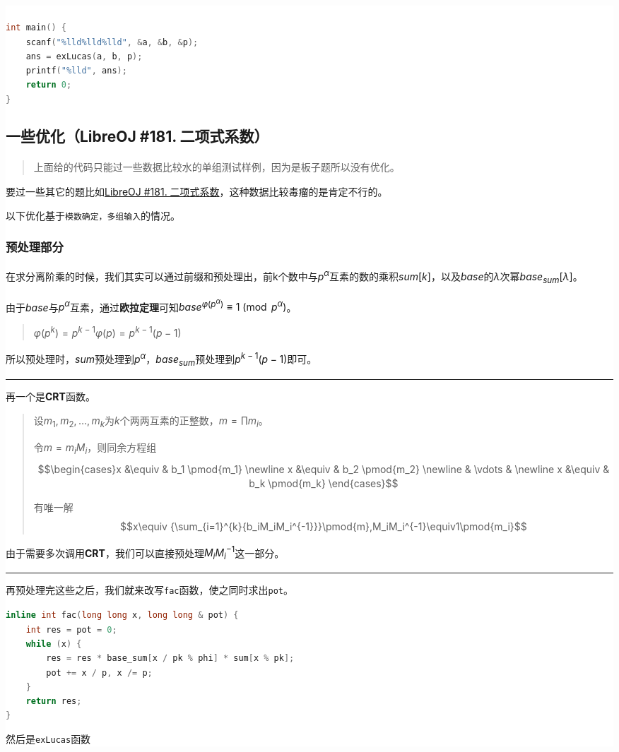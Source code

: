 ```cpp Luogu-P4720.cpp

int main() {
	scanf("%lld%lld%lld", &a, &b, &p);
	ans = exLucas(a, b, p);
	printf("%lld", ans);
	return 0;
}
```

## 一些优化（LibreOJ #181. 二项式系数）

> 上面给的代码只能过一些数据比较水的单组测试样例，因为是板子题所以没有优化。

要过一些其它的题比如[LibreOJ #181. 二项式系数](https://loj.ac/p/181)，这种数据比较毒瘤的是肯定不行的。

以下优化基于`模数确定，多组输入`的情况。

### 预处理部分

在求分离阶乘的时候，我们其实可以通过前缀和预处理出，前k个数中与$p^{\alpha}$互素的数的乘积$sum[k]$，以及$base$的$\lambda$次幂$base_{sum}[\lambda]$。

由于$base$与$p^{\alpha}$互素，通过**欧拉定理**可知$base^{\varphi(p^{\alpha})}\equiv 1\pmod{p^{\alpha}}$。

> $\varphi(p^k)=p^{k-1}\varphi(p)=p^{k-1}(p-1)$

所以预处理时，$sum$预处理到$p^{\alpha}$，$base_{sum}$预处理到$p^{k-1}(p-1)$即可。

---

再一个是**CRT**函数。

> 设$m_1,m_2,\dots,m_k$为$k$个两两互素的正整数，$m=\prod{m_i}$。
>
> 令$m=m_iM_i$，则同余方程组
> $$\begin{cases}x &\equiv & b_1 \pmod{m_1} \newline x &\equiv & b_2 \pmod{m_2} \newline & \vdots & \newline x &\equiv & b_k \pmod{m_k} \end{cases}$$
> 
> 有唯一解
> $$x\equiv {\sum_{i=1}^{k}{b_iM_iM_i^{-1}}}\pmod{m},M_iM_i^{-1}\equiv1\pmod{m_i}$$

由于需要多次调用**CRT**，我们可以直接预处理$M_iM_i^{-1}$这一部分。

---

再预处理完这些之后，我们就来改写`fac`函数，使之同时求出`pot`。

```cpp
inline int fac(long long x, long long & pot) {
	int res = pot = 0;
	while (x) {
		res = res * base_sum[x / pk % phi] * sum[x % pk];
		pot += x / p, x /= p; 
	} 
	return res;
}
```
然后是`exLucas`函数

